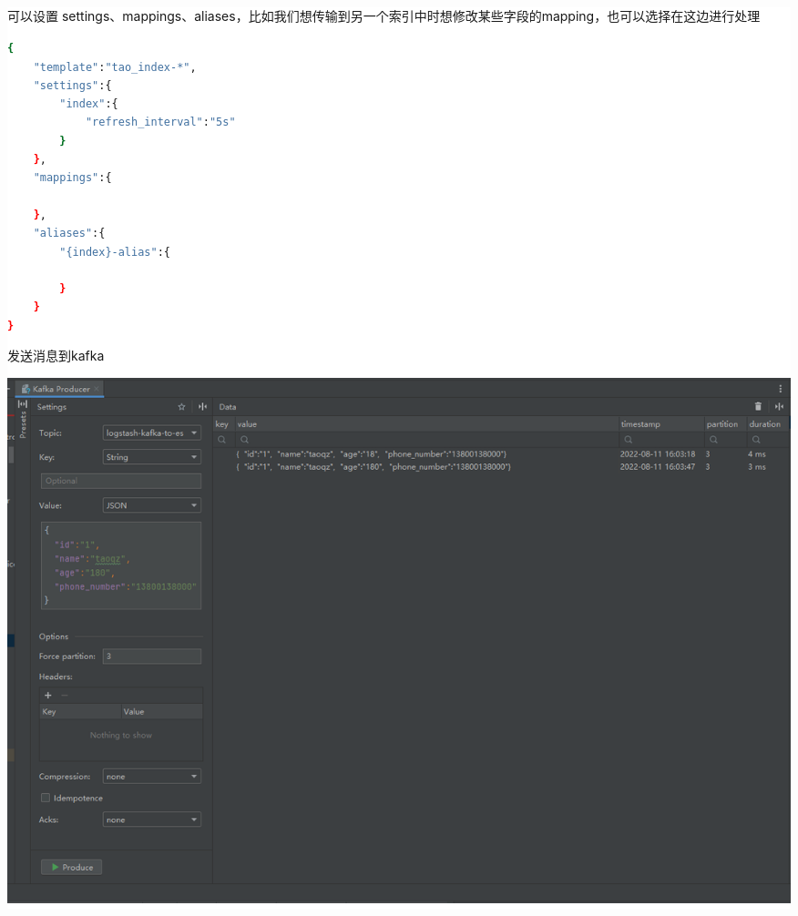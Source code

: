 可以设置 settings、mappings、aliases，比如我们想传输到另一个索引中时想修改某些字段的mapping，也可以选择在这边进行处理

```sh
{
    "template":"tao_index-*",
    "settings":{
        "index":{
            "refresh_interval":"5s"
        }
    },
    "mappings":{
    
    },
    "aliases":{
        "{index}-alias":{

        }
    }
}
```

发送消息到kafka

![image-20220811161533693](logstash技术分享.assets/image-20220811161533693.png)
